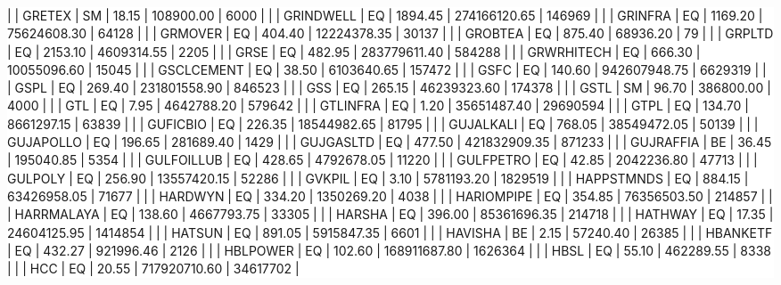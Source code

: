 |  | GRETEX | SM | 18.15 | 108900.00 | 6000 |
|  | GRINDWELL | EQ | 1894.45 | 274166120.65 | 146969 |
|  | GRINFRA | EQ | 1169.20 | 75624608.30 | 64128 |
|  | GRMOVER | EQ | 404.40 | 12224378.35 | 30137 |
|  | GROBTEA | EQ | 875.40 | 68936.20 | 79 |
|  | GRPLTD | EQ | 2153.10 | 4609314.55 | 2205 |
|  | GRSE | EQ | 482.95 | 283779611.40 | 584288 |
|  | GRWRHITECH | EQ | 666.30 | 10055096.60 | 15045 |
|  | GSCLCEMENT | EQ | 38.50 | 6103640.65 | 157472 |
|  | GSFC | EQ | 140.60 | 942607948.75 | 6629319 |
|  | GSPL | EQ | 269.40 | 231801558.90 | 846523 |
|  | GSS | EQ | 265.15 | 46239323.60 | 174378 |
|  | GSTL | SM | 96.70 | 386800.00 | 4000 |
|  | GTL | EQ | 7.95 | 4642788.20 | 579642 |
|  | GTLINFRA | EQ | 1.20 | 35651487.40 | 29690594 |
|  | GTPL | EQ | 134.70 | 8661297.15 | 63839 |
|  | GUFICBIO | EQ | 226.35 | 18544982.65 | 81795 |
|  | GUJALKALI | EQ | 768.05 | 38549472.05 | 50139 |
|  | GUJAPOLLO | EQ | 196.65 | 281689.40 | 1429 |
|  | GUJGASLTD | EQ | 477.50 | 421832909.35 | 871233 |
|  | GUJRAFFIA | BE | 36.45 | 195040.85 | 5354 |
|  | GULFOILLUB | EQ | 428.65 | 4792678.05 | 11220 |
|  | GULFPETRO | EQ | 42.85 | 2042236.80 | 47713 |
|  | GULPOLY | EQ | 256.90 | 13557420.15 | 52286 |
|  | GVKPIL | EQ | 3.10 | 5781193.20 | 1829519 |
|  | HAPPSTMNDS | EQ | 884.15 | 63426958.05 | 71677 |
|  | HARDWYN | EQ | 334.20 | 1350269.20 | 4038 |
|  | HARIOMPIPE | EQ | 354.85 | 76356503.50 | 214857 |
|  | HARRMALAYA | EQ | 138.60 | 4667793.75 | 33305 |
|  | HARSHA | EQ | 396.00 | 85361696.35 | 214718 |
|  | HATHWAY | EQ | 17.35 | 24604125.95 | 1414854 |
|  | HATSUN | EQ | 891.05 | 5915847.35 | 6601 |
|  | HAVISHA | BE | 2.15 | 57240.40 | 26385 |
|  | HBANKETF | EQ | 432.27 | 921996.46 | 2126 |
|  | HBLPOWER | EQ | 102.60 | 168911687.80 | 1626364 |
|  | HBSL | EQ | 55.10 | 462289.55 | 8338 |
|  | HCC | EQ | 20.55 | 717920710.60 | 34617702 |